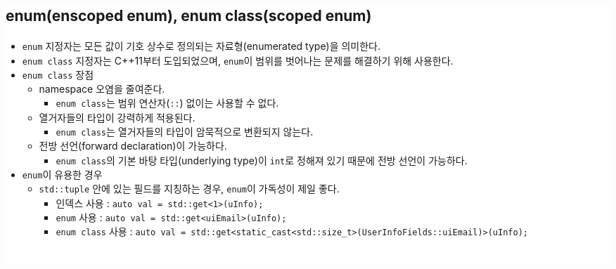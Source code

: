 ## enum(enscoped enum), enum class(scoped enum)
- `enum` 지정자는 모든 값이 기호 상수로 정의되는 자료형(enumerated type)을 의미한다.
- `enum class` 지정자는 C++11부터 도입되었으며, `enum`이 범위를 벗어나는 문제를 해결하기 위해 사용한다.
- `enum class` 장점
  - namespace 오염을 줄여준다.
    - `enum class`는 범위 연산자(`::`) 없이는 사용할 수 없다.
  - 열거자들의 타입이 강력하게 적용된다.
    - `enum class`는 열거자들의 타입이 암묵적으로 변환되지 않는다.
  - 전방 선언(forward declaration)이 가능하다.
    - `enum class`의 기본 바탕 타입(underlying type)이 `int`로 정해져 있기 때문에 전방 선언이 가능하다.
- `enum`이 유용한 경우
  - `std::tuple` 안에 있는 필드를 지칭하는 경우, `enum`이 가독성이 제일 좋다.
    - 인덱스 사용 : `auto val = std::get<1>(uInfo);`
    - `enum` 사용 : `auto val = std::get<uiEmail>(uInfo);`
    - `enum class` 사용 : `auto val = std::get<static_cast<std::size_t>(UserInfoFields::uiEmail)>(uInfo);`

<br>